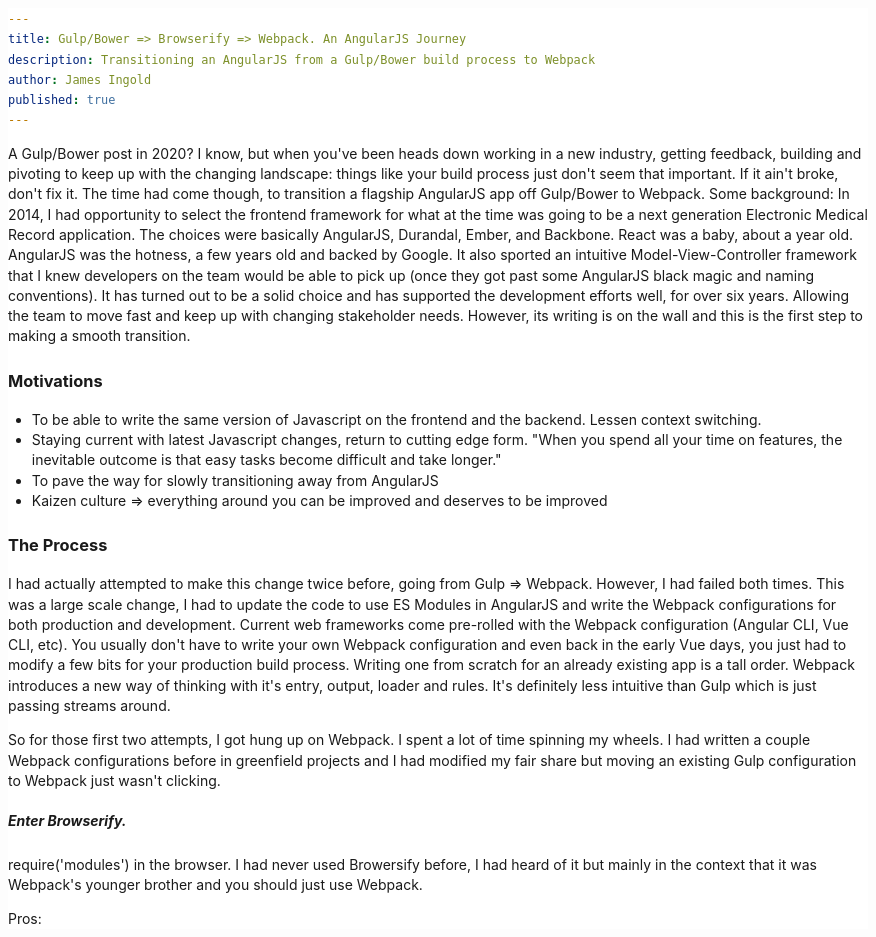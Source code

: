 ```yaml
---
title: Gulp/Bower => Browserify => Webpack. An AngularJS Journey
description: Transitioning an AngularJS from a Gulp/Bower build process to Webpack
author: James Ingold
published: true
---
```


A Gulp/Bower post in 2020? I know, but when you've been heads down working in a new industry, getting feedback, building and pivoting to keep up with the changing landscape: things like your build process just don't seem that important. If it ain't broke, don't fix it. The time had come though, to transition a flagship AngularJS app off Gulp/Bower to Webpack.
Some background: In 2014, I had opportunity to select the frontend framework for what at the time was going to be a next generation Electronic Medical Record application. The choices were basically AngularJS, Durandal, Ember, and Backbone. React was a baby, about a year old. AngularJS was the hotness, a few years old and backed by Google. It also sported an intuitive Model-View-Controller framework that I knew developers on the team would be able to pick up (once they got past some AngularJS black magic and naming conventions). It has turned out to be a solid choice and has supported the development efforts well, for over six years. Allowing the team to move fast and keep up with changing stakeholder needs. However, its writing is on the wall and this is the first step to making a smooth transition.

### Motivations

- To be able to write the same version of Javascript on the frontend and the backend. Lessen context switching.
- Staying current with latest Javascript changes, return to cutting edge form. "When you spend all your time on features, the inevitable outcome is that easy tasks become difficult and take longer."
- To pave the way for slowly transitioning away from AngularJS
- Kaizen culture => everything around you can be improved and deserves to be improved

### The Process

I had actually attempted to make this change twice before, going from Gulp => Webpack. However, I had failed both times. This was a large scale change, I had to update the code to use ES Modules in AngularJS and write the Webpack configurations for both production and development. Current web frameworks come pre-rolled with the Webpack configuration (Angular CLI, Vue CLI, etc). You usually don't have to write your own Webpack configuration and even back in the early Vue days, you just had to modify a few bits for your production build process. Writing one from scratch for an already existing app is a tall order. Webpack introduces a new way of thinking with it's entry, output, loader and rules. It's definitely less intuitive than Gulp which is just passing streams around.

So for those first two attempts, I got hung up on Webpack. I spent a lot of time spinning my wheels. I had written a couple Webpack configurations before in greenfield projects and I had modified my fair share but moving an existing Gulp configuration to Webpack just wasn't clicking.

##### Enter Browserify.

require('modules') in the browser. I had never used Browersify before, I had heard of it but mainly in the context that it was Webpack's younger brother and you should just use Webpack.

Pros:
